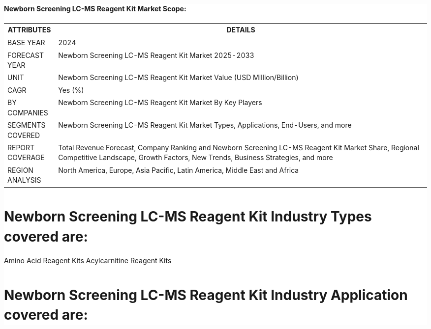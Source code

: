 <h4>Newborn Screening LC-MS Reagent Kit Market Scope:</h4>
<table>
<tr>
<th>ATTRIBUTES</th>
<th>DETAILS</th>
</tr>
<tr>
<td>BASE YEAR</td>
<td>2024</td>
</tr>
<tr>
<td>FORECAST YEAR</td>
<td>Newborn Screening LC-MS Reagent Kit Market 2025-2033</td>
</tr>
<tr>
<td>UNIT</td>
<td>Newborn Screening LC-MS Reagent Kit Market Value (USD Million/Billion)</td>
<tr>
<td>CAGR</td>
<td>Yes (%)</td>
</tr>
</tr>
<tr>
<td>BY COMPANIES</td>
<td>Newborn Screening LC-MS Reagent Kit Market By Key Players</td>
</tr>
<tr>
<td>SEGMENTS COVERED</td>
<td>Newborn Screening LC-MS Reagent Kit Market Types, Applications, End-Users, and more</td>
</tr>
<tr>
<td>REPORT COVERAGE</td>
<td>Total Revenue Forecast, Company Ranking and Newborn Screening LC-MS Reagent Kit Market Share, Regional Competitive Landscape, Growth Factors, New Trends, Business Strategies, and more</td>
</tr>
<tr>
<td>REGION ANALYSIS</td>
<td>North America, Europe, Asia Pacific, Latin America, Middle East and Africa</td>
</tr>
</table>

# <strong>Newborn Screening LC-MS Reagent Kit Industry Types covered are:</strong>

Amino Acid Reagent Kits
    Acylcarnitine Reagent Kits

# <strong>Newborn Screening LC-MS Reagent Kit Industry Application covered are:</strong>
